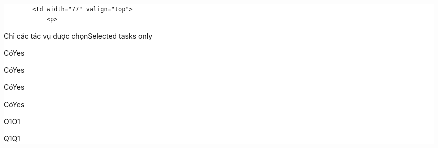             <td width="77" valign="top">
                <p>
<span data-ttu-id="e1c7b-303">Chỉ các tác vụ được chọn</span><span class="sxs-lookup"><span data-stu-id="e1c7b-303">Selected tasks only</span></span> </p>
            </td>
            <td width="45" valign="top">
                <p>
<span data-ttu-id="e1c7b-304">Có</span><span class="sxs-lookup"><span data-stu-id="e1c7b-304">Yes</span></span> </p>
            </td>
            <td width="46" valign="top">
                <p>
<span data-ttu-id="e1c7b-305">Có</span><span class="sxs-lookup"><span data-stu-id="e1c7b-305">Yes</span></span> </p>
            </td>
            <td width="43" valign="top">
                <p>
<span data-ttu-id="e1c7b-306">Có</span><span class="sxs-lookup"><span data-stu-id="e1c7b-306">Yes</span></span> </p>
            </td>
            <td width="41" valign="top">
                <p>
<span data-ttu-id="e1c7b-307">Có</span><span class="sxs-lookup"><span data-stu-id="e1c7b-307">Yes</span></span> </p>
            </td>
        </tr>
        <tr>
            <td width="59" valign="top">
            </td>
            <td width="39" valign="top">
            </td>
            <td width="40" valign="top">
            </td>
            <td width="41" valign="top">
            </td>
            <td width="77" valign="top">
            </td>
            <td width="45" valign="top">
            </td>
            <td width="46" valign="top">
            </td>
            <td width="43" valign="top">
            </td>
            <td width="41" valign="top">
            </td>
            <td width="49" valign="top">
            </td>
            <td width="200" valign="top">
            </td>
        </tr>
        <tr>
            <td width="59" valign="top">
                <p>
<span data-ttu-id="e1c7b-308">O1</span><span class="sxs-lookup"><span data-stu-id="e1c7b-308">O1</span></span> </p>
            </td>
            <td width="39" valign="top">
                <p>
<span data-ttu-id="e1c7b-309">Q1</span><span class="sxs-lookup"><span data-stu-id="e1c7b-309">Q1</span></span> </p>
            </td>
            <td width="40" valign="top">
                <p>